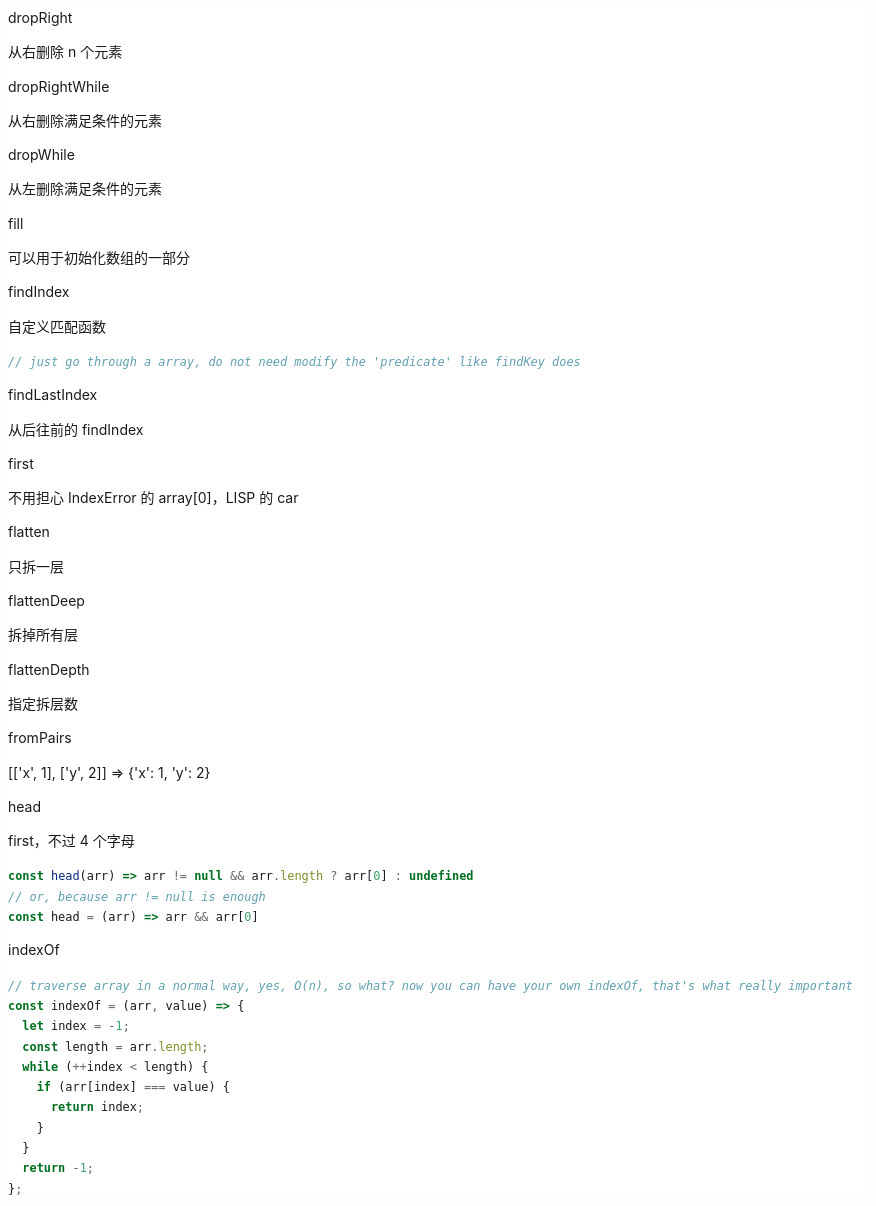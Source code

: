 dropRight

从右删除 n 个元素

dropRightWhile

从右删除满足条件的元素

dropWhile

从左删除满足条件的元素

fill

可以用于初始化数组的一部分

findIndex

自定义匹配函数

```js
// just go through a array, do not need modify the 'predicate' like findKey does
```

findLastIndex

从后往前的 findIndex

first

不用担心 IndexError 的 array[0]，LISP 的 car

flatten

只拆一层

flattenDeep

拆掉所有层

flattenDepth

指定拆层数

fromPairs

[['x', 1], ['y', 2]] => {'x': 1, 'y': 2}

head

first，不过 4 个字母

```js
const head(arr) => arr != null && arr.length ? arr[0] : undefined
// or, because arr != null is enough
const head = (arr) => arr && arr[0]
```

indexOf

```js
// traverse array in a normal way, yes, O(n), so what? now you can have your own indexOf, that's what really important
const indexOf = (arr, value) => {
  let index = -1;
  const length = arr.length;
  while (++index < length) {
    if (arr[index] === value) {
      return index;
    }
  }
  return -1;
};
```
